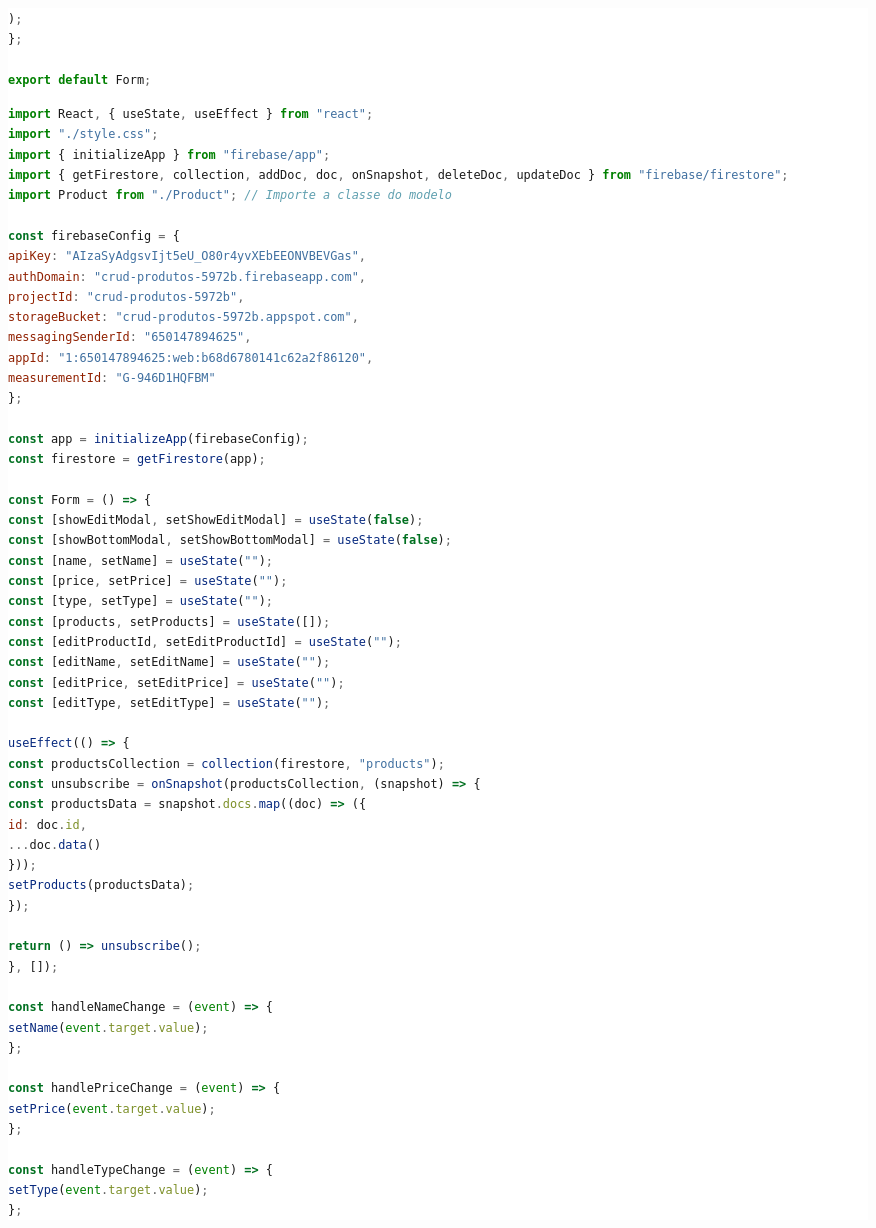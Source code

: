 ```javascript
);
};

export default Form;
```
```jsx
import React, { useState, useEffect } from "react";
import "./style.css";
import { initializeApp } from "firebase/app";
import { getFirestore, collection, addDoc, doc, onSnapshot, deleteDoc, updateDoc } from "firebase/firestore";
import Product from "./Product"; // Importe a classe do modelo

const firebaseConfig = {
apiKey: "AIzaSyAdgsvIjt5eU_O80r4yvXEbEEONVBEVGas",
authDomain: "crud-produtos-5972b.firebaseapp.com",
projectId: "crud-produtos-5972b",
storageBucket: "crud-produtos-5972b.appspot.com",
messagingSenderId: "650147894625",
appId: "1:650147894625:web:b68d6780141c62a2f86120",
measurementId: "G-946D1HQFBM"
};

const app = initializeApp(firebaseConfig);
const firestore = getFirestore(app);

const Form = () => {
const [showEditModal, setShowEditModal] = useState(false);
const [showBottomModal, setShowBottomModal] = useState(false);
const [name, setName] = useState("");
const [price, setPrice] = useState("");
const [type, setType] = useState("");
const [products, setProducts] = useState([]);
const [editProductId, setEditProductId] = useState("");
const [editName, setEditName] = useState("");
const [editPrice, setEditPrice] = useState("");
const [editType, setEditType] = useState("");

useEffect(() => {
const productsCollection = collection(firestore, "products");
const unsubscribe = onSnapshot(productsCollection, (snapshot) => {
const productsData = snapshot.docs.map((doc) => ({
id: doc.id,
...doc.data()
}));
setProducts(productsData);
});

return () => unsubscribe();
}, []);

const handleNameChange = (event) => {
setName(event.target.value);
};

const handlePriceChange = (event) => {
setPrice(event.target.value);
};

const handleTypeChange = (event) => {
setType(event.target.value);
};

```
